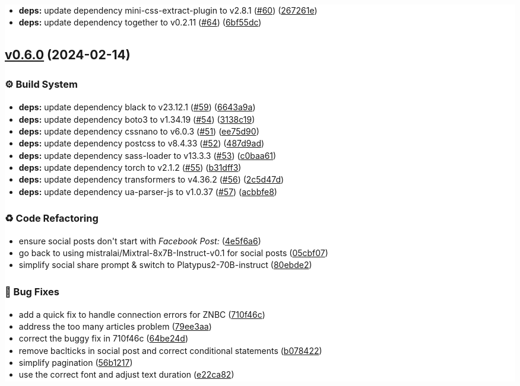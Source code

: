 * **deps:** update dependency mini-css-extract-plugin to v2.8.1 ([#60](https://github.com/engineervix/zed-news/issues/60)) ([267261e](https://github.com/engineervix/zed-news/commit/267261ec30c245d7cad6b304bbae27ca63bbbaf6))
* **deps:** update dependency together to v0.2.11 ([#64](https://github.com/engineervix/zed-news/issues/64)) ([6bf55dc](https://github.com/engineervix/zed-news/commit/6bf55dca949bdd6dea01e8ff9acdfafdcbd9123d))

## [v0.6.0](https://github.com/engineervix/zed-news/compare/v0.5.0...v0.6.0) (2024-02-14)


### ⚙️ Build System

* **deps:** update dependency black to v23.12.1 ([#59](https://github.com/engineervix/zed-news/issues/59)) ([6643a9a](https://github.com/engineervix/zed-news/commit/6643a9a0fb10de3afb30bb5403d1b9c2edc23fcf))
* **deps:** update dependency boto3 to v1.34.19 ([#54](https://github.com/engineervix/zed-news/issues/54)) ([3138c19](https://github.com/engineervix/zed-news/commit/3138c195e9486bf7a28879459809d7f555061c90))
* **deps:** update dependency cssnano to v6.0.3 ([#51](https://github.com/engineervix/zed-news/issues/51)) ([ee75d90](https://github.com/engineervix/zed-news/commit/ee75d9084d9565a58d8993cf14b7e660287cff68))
* **deps:** update dependency postcss to v8.4.33 ([#52](https://github.com/engineervix/zed-news/issues/52)) ([487d9ad](https://github.com/engineervix/zed-news/commit/487d9ad95c1a4f032d24450022a47278d7c6ee1d))
* **deps:** update dependency sass-loader to v13.3.3 ([#53](https://github.com/engineervix/zed-news/issues/53)) ([c0baa61](https://github.com/engineervix/zed-news/commit/c0baa6155ffc39a43cf68ef5650b9e950ae008e5))
* **deps:** update dependency torch to v2.1.2 ([#55](https://github.com/engineervix/zed-news/issues/55)) ([b31dff3](https://github.com/engineervix/zed-news/commit/b31dff38f42ca55ea84dc93ec7c7487d94523798))
* **deps:** update dependency transformers to v4.36.2 ([#56](https://github.com/engineervix/zed-news/issues/56)) ([2c5d47d](https://github.com/engineervix/zed-news/commit/2c5d47dedc9074b54e5283fe74ccc3ee7bef2f62))
* **deps:** update dependency ua-parser-js to v1.0.37 ([#57](https://github.com/engineervix/zed-news/issues/57)) ([acbbfe8](https://github.com/engineervix/zed-news/commit/acbbfe8c0dddf0d426d6f02a95ea1d2e71e9beb1))


### ♻️ Code Refactoring

* ensure social posts don't start with *Facebook Post:* ([4e5f6a6](https://github.com/engineervix/zed-news/commit/4e5f6a66373c530580ee344d2ff924fa39a641da))
* go back to using mistralai/Mixtral-8x7B-Instruct-v0.1 for social posts ([05cbf07](https://github.com/engineervix/zed-news/commit/05cbf07c52b36db5bc00593cb936acbcbe37ba60))
* simplify social share prompt & switch to Platypus2-70B-instruct ([80ebde2](https://github.com/engineervix/zed-news/commit/80ebde22e6cea1149b22ba73af57029384b3a82f))


### 🐛 Bug Fixes

* add a quick fix to handle connection errors for ZNBC ([710f46c](https://github.com/engineervix/zed-news/commit/710f46c7338dcfb97dbef859d709031301292139))
* address the too many articles problem ([79ee3aa](https://github.com/engineervix/zed-news/commit/79ee3aac8358666fdfe8c7311a9b18602ac87cdd))
* correct the buggy fix in 710f46c ([64be24d](https://github.com/engineervix/zed-news/commit/64be24d7e63275c0d1c00434dd31e1363a480035))
* remove baclticks in social post and correct conditional statements ([b078422](https://github.com/engineervix/zed-news/commit/b07842220855c17686b2f429dd25b5cff121c661))
* simplify pagination ([56b1217](https://github.com/engineervix/zed-news/commit/56b1217bcf8900d71efdddc6d3065347a6cf4414))
* use the correct font and adjust text duration ([e22ca82](https://github.com/engineervix/zed-news/commit/e22ca82947e6b57977efe3182376d0eb31837124))
